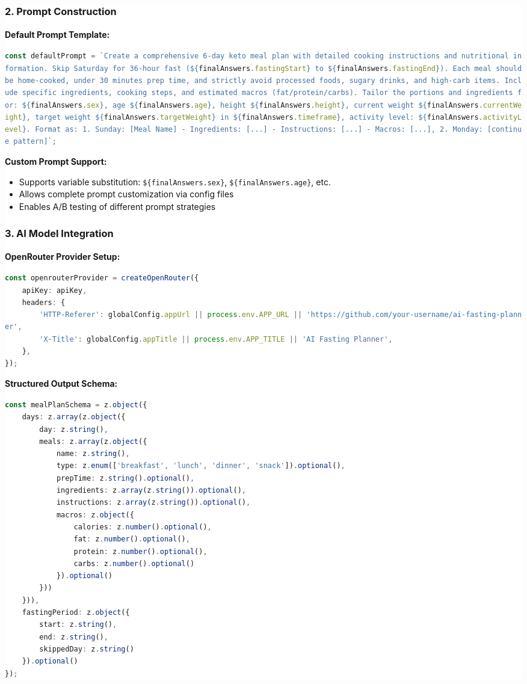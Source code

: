 ### 2. Prompt Construction

**Default Prompt Template:**
```typescript
const defaultPrompt = `Create a comprehensive 6-day keto meal plan with detailed cooking instructions and nutritional information. Skip Saturday for 36-hour fast (${finalAnswers.fastingStart} to ${finalAnswers.fastingEnd}). Each meal should be home-cooked, under 30 minutes prep time, and strictly avoid processed foods, sugary drinks, and high-carb items. Include specific ingredients, cooking steps, and estimated macros (fat/protein/carbs). Tailor the portions and ingredients for: ${finalAnswers.sex}, age ${finalAnswers.age}, height ${finalAnswers.height}, current weight ${finalAnswers.currentWeight}, target weight ${finalAnswers.targetWeight} in ${finalAnswers.timeframe}, activity level: ${finalAnswers.activityLevel}. Format as: 1. Sunday: [Meal Name] - Ingredients: [...] - Instructions: [...] - Macros: [...], 2. Monday: [continue pattern]`;
```

**Custom Prompt Support:**
- Supports variable substitution: `${finalAnswers.sex}`, `${finalAnswers.age}`, etc.
- Allows complete prompt customization via config files
- Enables A/B testing of different prompt strategies

### 3. AI Model Integration

**OpenRouter Provider Setup:**
```typescript
const openrouterProvider = createOpenRouter({
    apiKey: apiKey,
    headers: {
        'HTTP-Referer': globalConfig.appUrl || process.env.APP_URL || 'https://github.com/your-username/ai-fasting-planner',
        'X-Title': globalConfig.appTitle || process.env.APP_TITLE || 'AI Fasting Planner',
    },
});
```

**Structured Output Schema:**
```typescript
const mealPlanSchema = z.object({
    days: z.array(z.object({
        day: z.string(),
        meals: z.array(z.object({
            name: z.string(),
            type: z.enum(['breakfast', 'lunch', 'dinner', 'snack']).optional(),
            prepTime: z.string().optional(),
            ingredients: z.array(z.string()).optional(),
            instructions: z.array(z.string()).optional(),
            macros: z.object({
                calories: z.number().optional(),
                fat: z.number().optional(),
                protein: z.number().optional(),
                carbs: z.number().optional()
            }).optional()
        }))
    })),
    fastingPeriod: z.object({
        start: z.string(),
        end: z.string(),
        skippedDay: z.string()
    }).optional()
});
```
